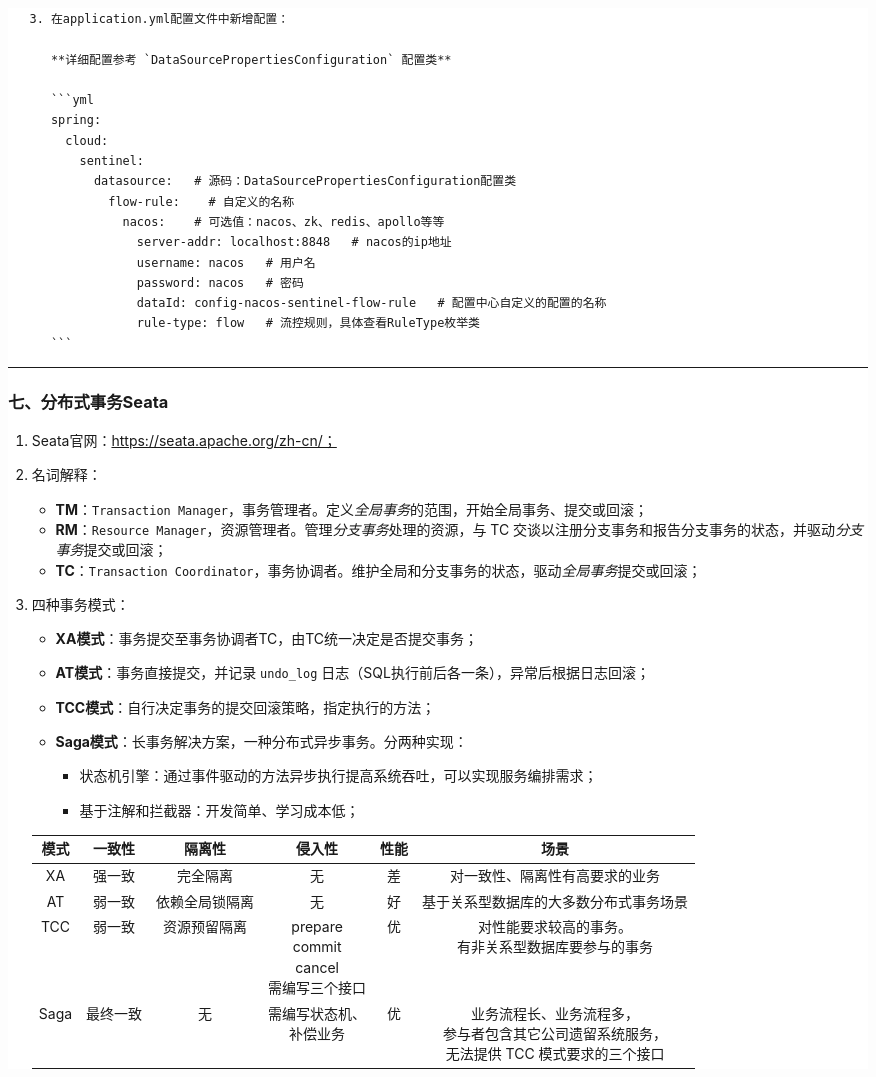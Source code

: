        3. 在application.yml配置文件中新增配置：
   
          **详细配置参考 `DataSourcePropertiesConfiguration` 配置类**
   
          ```yml
          spring:
            cloud:
              sentinel:
                datasource:   # 源码：DataSourcePropertiesConfiguration配置类
                  flow-rule:    # 自定义的名称
                    nacos:    # 可选值：nacos、zk、redis、apollo等等
                      server-addr: localhost:8848   # nacos的ip地址
                      username: nacos   # 用户名
                      password: nacos   # 密码
                      dataId: config-nacos-sentinel-flow-rule   # 配置中心自定义的配置的名称
                      rule-type: flow   # 流控规则，具体查看RuleType枚举类
          ```





****



### 七、分布式事务Seata

1. Seata官网：https://seata.apache.org/zh-cn/；

2. 名词解释：

   * **TM**：`Transaction Manager`，事务管理者。定义*全局事务*的范围，开始全局事务、提交或回滚；
   * **RM**：`Resource Manager`，资源管理者。管理*分支事务*处理的资源，与 TC 交谈以注册分支事务和报告分支事务的状态，并驱动*分支事务*提交或回滚；
   * **TC**：`Transaction Coordinator`，事务协调者。维护全局和分支事务的状态，驱动*全局事务*提交或回滚；

3. 四种事务模式：

   * **XA模式**：事务提交至事务协调者TC，由TC统一决定是否提交事务；

   * **AT模式**：事务直接提交，并记录 `undo_log` 日志（SQL执行前后各一条），异常后根据日志回滚；

   * **TCC模式**：自行决定事务的提交回滚策略，指定执行的方法；

   * **Saga模式**：长事务解决方案，一种分布式异步事务。分两种实现：

     * 状态机引擎：通过事件驱动的方法异步执行提高系统吞吐，可以实现服务编排需求；

     * 基于注解和拦截器：开发简单、学习成本低；

       

   | 模式 |  一致性  |     隔离性     |                      侵入性                      | 性能 |                             场景                             |
   | :--: | :------: | :------------: | :----------------------------------------------: | :--: | :----------------------------------------------------------: |
   |  XA  |  强一致  |    完全隔离    |                        无                        |  差  |                对一致性、隔离性有高要求的业务                |
   |  AT  |  弱一致  | 依赖全局锁隔离 |                        无                        |  好  |            基于关系型数据库的大多数分布式事务场景            |
   | TCC  |  弱一致  |  资源预留隔离  | prepare<br/>commit<br/>cancel<br/>需编写三个接口 |  优  |   对性能要求较高的事务。<br/>有非关系型数据库要参与的事务    |
   | Saga | 最终一致 |       无       |           需编写状态机、<br/>补偿业务            |  优  | 业务流程长、业务流程多，<br/>参与者包含其它公司遗留系统服务，<br/>无法提供 TCC 模式要求的三个接口 |
